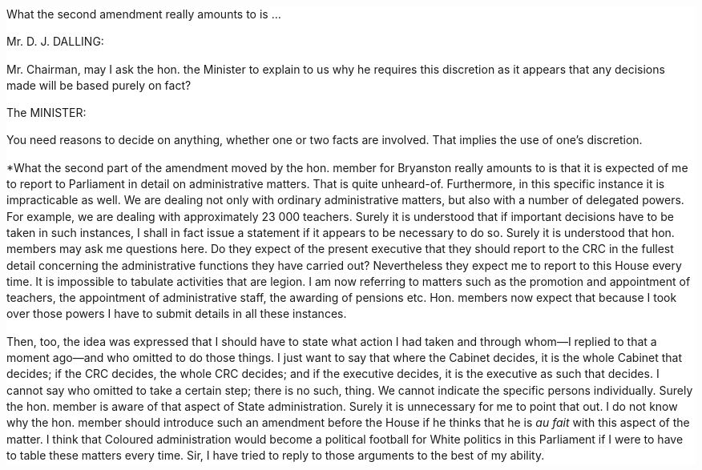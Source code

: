 <p>What the second amendment really amounts to is &#x2026;</p>

</speech>

<speech by="#dalling">

<from>Mr. <person refersTo="hansard_za">D. J. DALLING</person>:</from>

<p>Mr. Chairman, may I ask the hon. the Minister to explain to us why he requires this discretion as it appears that any decisions made will be based purely on fact&#x003F;</p>

</speech>

<speech by="#minister">

<from>The <person refersTo="hansard_za">MINISTER</person>:</from>

<p>You need reasons to decide on anything, whether one or two facts are involved. That implies the use of one&#x2019;s discretion.</p>

<p>*What the second part of the amendment moved by the hon. member for Bryanston really amounts to is that it is expected of me to report to Parliament in detail on administrative matters. That is quite unheard-of. Furthermore, in this specific instance it is impracticable as well. We are dealing not only with ordinary administrative matters, but also with a number of delegated powers. For example, we are dealing with approximately 23 000 teachers. Surely it is understood that if important decisions have to be taken in such instances, I shall in fact issue a statement if it appears to be necessary to do so. Surely it is understood that hon. members may ask me questions here. Do they expect of the present executive that they should report to the CRC in the fullest detail concerning the administrative functions they have carried out&#x003F; Nevertheless they expect me to report to this House every time. It is impossible to tabulate activities that are legion. I am now referring to matters such as the promotion and appointment of teachers, the appointment of administrative staff, the awarding of pensions etc. Hon. members now expect that because I took over those powers I have to submit details in all these instances.</p>

<p>Then, too, the idea was expressed that I should have to state what action I had taken and through whom&#x2014;I replied to that a moment ago&#x2014;and who omitted to do those things. I just want to say that where the Cabinet decides, it is the whole Cabinet that decides; if the CRC decides, the whole CRC decides; and if the executive decides, it is the executive as such that decides. I cannot say who omitted to take a certain step; there is no such, thing. We cannot indicate the specific persons individually. Surely the hon. member is aware of that aspect of State administration. Surely it is unnecessary for me to point that out. I do not know why the hon. member should introduce such an amendment before the House if he thinks that he is <i>au fait</i> with this aspect of the matter. I think that Coloured administration would become a political football for White politics in this Parliament if I were to have to table these matters every time. Sir, I have tried to reply to those arguments to the best of my ability.</p>
